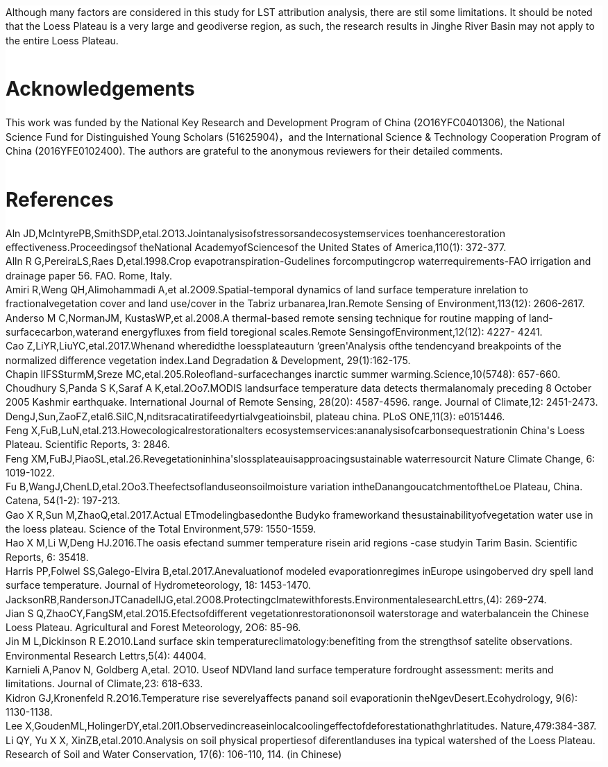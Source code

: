 Although many factors are considered in this study for LST attribution analysis, there are stil some limitations. It should be noted that the Loess Plateau is a very large and geodiverse region, as such, the research results in Jinghe River Basin may not apply to the entire Loess Plateau.

# Acknowledgements

This work was funded by the National Key Research and Development Program of China (2O16YFC0401306), the National Science Fund for Distinguished Young Scholars (51625904)，and the International Science & Technology Cooperation Program of China (2016YFE0102400). The authors are grateful to the anonymous reviewers for their detailed comments.

# References

Aln JD,McIntyrePB,SmithSDP,etal.2O13.Jointanalysisofstressorsandecosystemservices toenhancerestoration effectiveness.Proceedingsof theNational AcademyofSciencesof the United States of America,110(1): 372-377.   
Alln R G,PereiraLS,Raes D,etal.1998.Crop evapotranspiration-Gudelines forcomputingcrop waterrequirements-FAO irrigation and drainage paper 56. FAO. Rome, Italy.   
Amiri R,Weng QH,Alimohammadi A,et al.2O09.Spatial-temporal dynamics of land surface temperature inrelation to fractionalvegetation cover and land use/cover in the Tabriz urbanarea,Iran.Remote Sensing of Environment,113(12): 2606-2617.   
Anderso M C,NormanJM, KustasWP,et al.2008.A thermal-based remote sensing technique for routine mapping of land-surfacecarbon,waterand energyfluxes from field toregional scales.Remote SensingofEnvironment,12(12): 4227- 4241.   
Cao Z,LiYR,LiuYC,etal.2017.Whenand wheredidthe loessplateauturn ‘green'Analysis ofthe tendencyand breakpoints of the normalized difference vegetation index.Land Degradation & Development, 29(1):162-175.   
Chapin IIFSSturmM,Sreze MC,etal.205.Roleofland-surfacechanges inarctic summer warming.Science,10(5748): 657-660.   
Choudhury S,Panda S K,Saraf A K,etal.2Oo7.MODIS landsurface temperature data detects thermalanomaly preceding 8 October 2005 Kashmir earthquake. International Journal of Remote Sensing, 28(20): 4587-4596. range. Journal of Climate,12: 2451-2473.   
DengJ,Sun,ZaoFZ,etal6.SilC,N,nditsracatiratifeedyrtialvgeatioinsbil, plateau china. PLoS ONE,11(3): e0151446.   
Feng X,FuB,LuN,etal.213.Howecologicalrestorationalters ecosystemservices:ananalysisofcarbonsequestrationin China's Loess Plateau. Scientific Reports, 3: 2846.   
Feng XM,FuBJ,PiaoSL,etal.26.Revegetationinhina'slossplateauisapproacingsustainable waterresourcit Nature Climate Change, 6: 1019-1022.   
Fu B,WangJ,ChenLD,etal.2Oo3.Theefectsoflanduseonsoilmoisture variation intheDanangoucatchmentoftheLoe Plateau, China. Catena, 54(1-2): 197-213.   
Gao X R,Sun M,ZhaoQ,etal.2017.Actual ETmodelingbasedonthe Budyko frameworkand thesustainabilityofvegetation water use in the loess plateau. Science of the Total Environment,579: 1550-1559.   
Hao X M,Li W,Deng HJ.2016.The oasis efectand summer temperature risein arid regions -case studyin Tarim Basin. Scientific Reports, 6: 35418.   
Harris PP,Folwel SS,Galego-Elvira B,etal.2017.Anevaluationof modeled evaporationregimes inEurope usingoberved dry spell land surface temperature. Journal of Hydrometeorology, 18: 1453-1470.   
JacksonRB,RandersonJTCanadellJG,etal.2O08.Protectingclmatewithforests.EnvironmentalesearchLettrs,(4): 269-274.   
Jian S Q,ZhaoCY,FangSM,etal.2O15.Efectsofdifferent vegetationrestorationonsoil waterstorage and waterbalancein the Chinese Loess Plateau. Agricultural and Forest Meteorology, 2O6: 85-96.   
Jin M L,Dickinson R E.2O10.Land surface skin temperatureclimatology:benefiting from the strengthsof satelite observations. Environmental Research Lettrs,5(4): 44004.   
Karnieli A,Panov N, Goldberg A,etal. 2O10. Useof NDVIand land surface temperature fordrought assessment: merits and limitations. Journal of Climate,23: 618-633.   
Kidron GJ,Kronenfeld R.2O16.Temperature rise severelyaffects panand soil evaporationin theNgevDesert.Ecohydrology, 9(6): 1130-1138.   
Lee X,GoudenML,HolingerDY,etal.20l1.Observedincreaseinlocalcoolingeffectofdeforestationathghrlatitudes. Nature,479:384-387.   
Li QY, Yu X X, XinZB,etal.2010.Analysis on soil physical propertiesof diferentlanduses ina typical watershed of the Loess Plateau. Research of Soil and Water Conservation, 17(6): 106-110, 114. (in Chinese)   